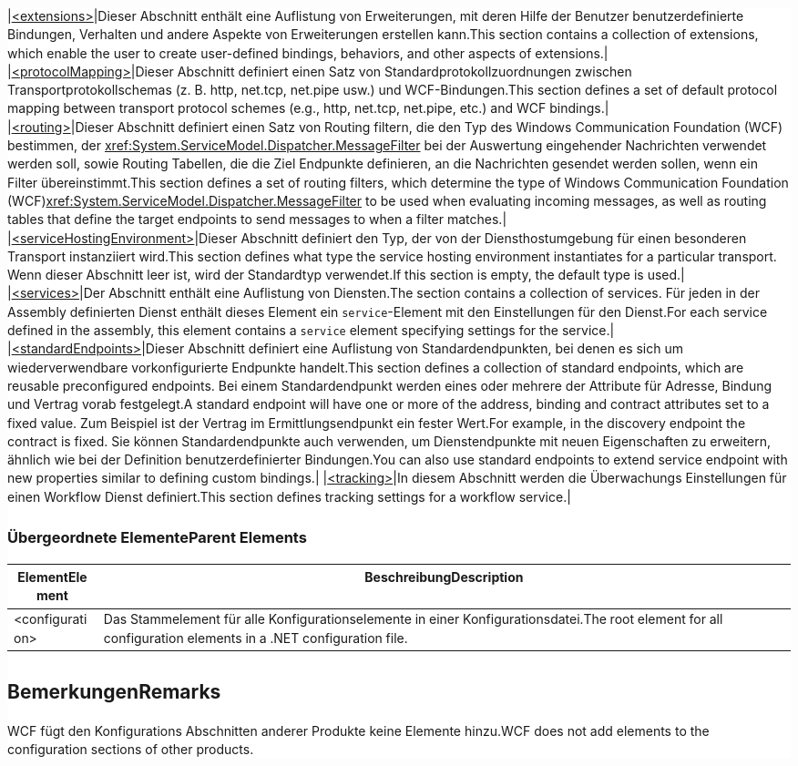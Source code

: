 |[\<extensions>](extensions-section.md)|<span data-ttu-id="40a9c-126">Dieser Abschnitt enthält eine Auflistung von Erweiterungen, mit deren Hilfe der Benutzer benutzerdefinierte Bindungen, Verhalten und andere Aspekte von Erweiterungen erstellen kann.</span><span class="sxs-lookup"><span data-stu-id="40a9c-126">This section contains a collection of extensions, which enable the user to create user-defined bindings, behaviors, and other aspects of extensions.</span></span>|  
|[\<protocolMapping>](protocolmapping.md)|<span data-ttu-id="40a9c-127">Dieser Abschnitt definiert einen Satz von Standardprotokollzuordnungen zwischen Transportprotokollschemas (z. B. http, net.tcp, net.pipe usw.) und WCF-Bindungen.</span><span class="sxs-lookup"><span data-stu-id="40a9c-127">This section defines a set of default protocol mapping between transport protocol schemes (e.g., http, net.tcp, net.pipe, etc.) and WCF bindings.</span></span>|  
|[\<routing>](routing.md)|<span data-ttu-id="40a9c-128">Dieser Abschnitt definiert einen Satz von Routing filtern, die den Typ des Windows Communication Foundation (WCF) bestimmen, der <xref:System.ServiceModel.Dispatcher.MessageFilter> bei der Auswertung eingehender Nachrichten verwendet werden soll, sowie Routing Tabellen, die die Ziel Endpunkte definieren, an die Nachrichten gesendet werden sollen, wenn ein Filter übereinstimmt.</span><span class="sxs-lookup"><span data-stu-id="40a9c-128">This section defines a set of routing filters, which determine the type of Windows Communication Foundation (WCF)<xref:System.ServiceModel.Dispatcher.MessageFilter> to be used when evaluating incoming messages, as well as routing tables that define the target endpoints to send messages to when a filter matches.</span></span>|  
|[\<serviceHostingEnvironment>](servicehostingenvironment.md)|<span data-ttu-id="40a9c-129">Dieser Abschnitt definiert den Typ, der von der Diensthostumgebung für einen besonderen Transport instanziiert wird.</span><span class="sxs-lookup"><span data-stu-id="40a9c-129">This section defines what type the service hosting environment instantiates for a particular transport.</span></span> <span data-ttu-id="40a9c-130">Wenn dieser Abschnitt leer ist, wird der Standardtyp verwendet.</span><span class="sxs-lookup"><span data-stu-id="40a9c-130">If this section is empty, the default type is used.</span></span>|  
|[\<services>](services.md)|<span data-ttu-id="40a9c-131">Der Abschnitt enthält eine Auflistung von Diensten.</span><span class="sxs-lookup"><span data-stu-id="40a9c-131">The section contains a collection of services.</span></span> <span data-ttu-id="40a9c-132">Für jeden in der Assembly definierten Dienst enthält dieses Element ein `service`-Element mit den Einstellungen für den Dienst.</span><span class="sxs-lookup"><span data-stu-id="40a9c-132">For each service defined in the assembly, this element contains a `service` element specifying settings for the service.</span></span>|  
|[\<standardEndpoints>](standardendpoints.md)|<span data-ttu-id="40a9c-133">Dieser Abschnitt definiert eine Auflistung von Standardendpunkten, bei denen es sich um wiederverwendbare vorkonfigurierte Endpunkte handelt.</span><span class="sxs-lookup"><span data-stu-id="40a9c-133">This section defines a collection of standard endpoints, which are reusable preconfigured endpoints.</span></span> <span data-ttu-id="40a9c-134">Bei einem Standardendpunkt werden eines oder mehrere der Attribute für Adresse, Bindung und Vertrag vorab festgelegt.</span><span class="sxs-lookup"><span data-stu-id="40a9c-134">A standard endpoint will have one or more of the address, binding and contract attributes set to a fixed value.</span></span> <span data-ttu-id="40a9c-135">Zum Beispiel ist der Vertrag im Ermittlungsendpunkt ein fester Wert.</span><span class="sxs-lookup"><span data-stu-id="40a9c-135">For example, in the discovery endpoint the contract is fixed.</span></span> <span data-ttu-id="40a9c-136">Sie können Standardendpunkte auch verwenden, um Dienstendpunkte mit neuen Eigenschaften zu erweitern, ähnlich wie bei der Definition benutzerdefinierter Bindungen.</span><span class="sxs-lookup"><span data-stu-id="40a9c-136">You can also use standard endpoints to extend service endpoint with new properties similar to defining custom bindings.</span></span>|
|[\<tracking>](tracking-of-wcf.md)|<span data-ttu-id="40a9c-137">In diesem Abschnitt werden die Überwachungs Einstellungen für einen Workflow Dienst definiert.</span><span class="sxs-lookup"><span data-stu-id="40a9c-137">This section defines tracking settings for a workflow service.</span></span>|

### <a name="parent-elements"></a><span data-ttu-id="40a9c-138">Übergeordnete Elemente</span><span class="sxs-lookup"><span data-stu-id="40a9c-138">Parent Elements</span></span>  
  
|<span data-ttu-id="40a9c-139">Element</span><span class="sxs-lookup"><span data-stu-id="40a9c-139">Element</span></span>|<span data-ttu-id="40a9c-140">Beschreibung</span><span class="sxs-lookup"><span data-stu-id="40a9c-140">Description</span></span>|  
|-------------|-----------------|  
|\<configuration>|<span data-ttu-id="40a9c-141">Das Stammelement für alle Konfigurationselemente in einer Konfigurationsdatei.</span><span class="sxs-lookup"><span data-stu-id="40a9c-141">The root element for all configuration elements in a .NET configuration file.</span></span>|  
  
## <a name="remarks"></a><span data-ttu-id="40a9c-142">Bemerkungen</span><span class="sxs-lookup"><span data-stu-id="40a9c-142">Remarks</span></span>  

 <span data-ttu-id="40a9c-143">WCF fügt den Konfigurations Abschnitten anderer Produkte keine Elemente hinzu.</span><span class="sxs-lookup"><span data-stu-id="40a9c-143">WCF does not add elements to the configuration sections of other products.</span></span>  
  